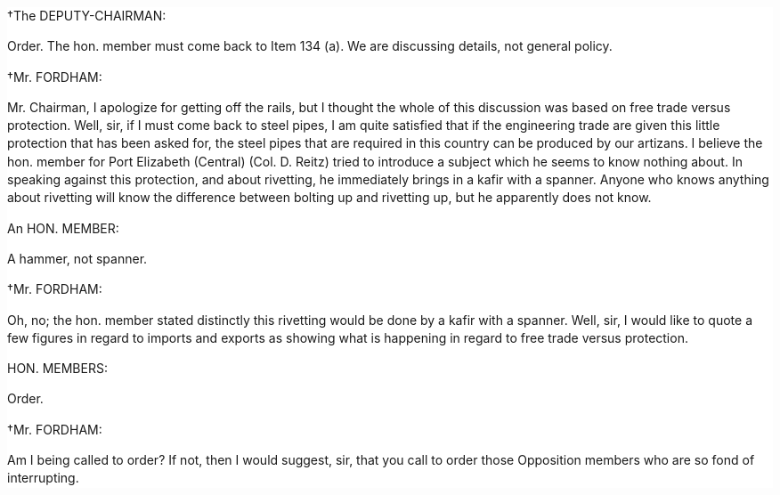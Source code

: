 </speech>

<speech by="#deputy-chairman">

<from>&#x2020;The <person refersTo="hansard_za">DEPUTY-CHAIRMAN</person>:</from>

<p>Order. The hon. member must come back to Item 134 (a). We are discussing details, not general policy.</p>

</speech>

<speech by="#fordham">

<from>&#x2020;Mr. <person refersTo="hansard_za">FORDHAM</person>:</from>

<p>Mr. Chairman, I apologize for getting off the rails, but I thought the whole of this discussion was based on free trade versus protection. Well, sir, if I must come back to steel pipes, I am quite satisfied that if the engineering trade are given this little protection that has been asked for, the steel pipes that are required in this country can be produced by our artizans. I believe the hon. member for Port Elizabeth (Central) (Col. D. Reitz) tried to introduce a subject which he seems to know nothing about. In speaking against this protection, and about rivetting, he immediately brings in a kafir with a spanner. Anyone who knows anything about rivetting will know the difference between bolting up and rivetting up, but he apparently does not know.</p>

</speech>

<speech by="#hon_member">

<from>An <person refersTo="hansard_za">HON. MEMBER</person>:</from>

<p>A hammer, not spanner.</p>

</speech>

<speech by="#fordham">

<from>&#x2020;Mr. <person refersTo="hansard_za">FORDHAM</person>:</from>

<p>Oh, no; the hon. member stated distinctly this rivetting would be done by a kafir with a spanner. Well, sir, I would like to quote a few figures in regard to imports and exports as showing what is happening in regard to free trade versus protection.</p>

</speech>

<speech by="#hon_members">

<from><person refersTo="hansard_za">HON. MEMBERS</person>:</from>

<p>Order.</p>

</speech>

<speech by="#fordham">

<from>&#x2020;Mr. <person refersTo="hansard_za">FORDHAM</person>:</from>

<p>Am I being called to order&#x003F; If not, then I would suggest, sir, that you call to order those Opposition members who are so fond of interrupting.</p>

</speech>

<speech by="#deputy-chairman">
